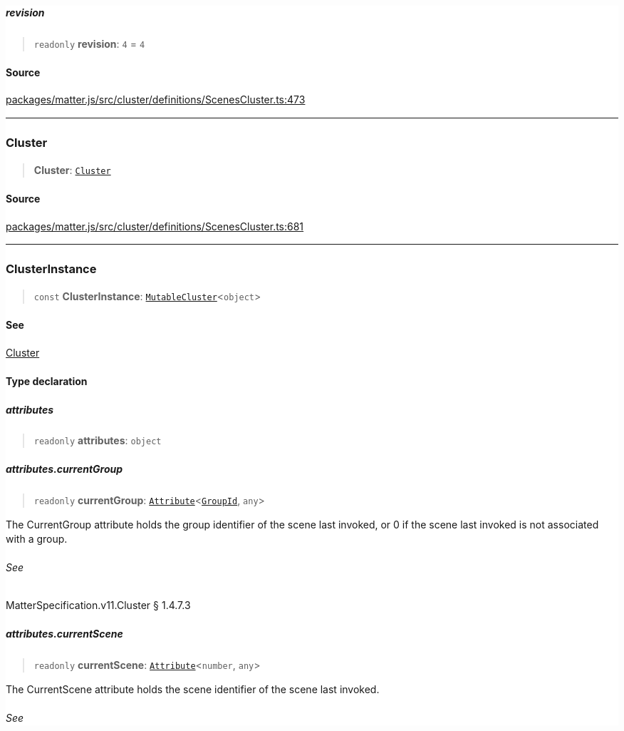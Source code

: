 ##### revision

> `readonly` **revision**: `4` = `4`

#### Source

[packages/matter.js/src/cluster/definitions/ScenesCluster.ts:473](https://github.com/project-chip/matter.js/blob/7a8cbb56b87d4ccf34bec5a9a95ab40a1711324f/packages/matter.js/src/cluster/definitions/ScenesCluster.ts#L473)

***

### Cluster

> **Cluster**: [`Cluster`](interfaces/Cluster.md)

#### Source

[packages/matter.js/src/cluster/definitions/ScenesCluster.ts:681](https://github.com/project-chip/matter.js/blob/7a8cbb56b87d4ccf34bec5a9a95ab40a1711324f/packages/matter.js/src/cluster/definitions/ScenesCluster.ts#L681)

***

### ClusterInstance

> `const` **ClusterInstance**: [`MutableCluster`](../../interfaces/MutableCluster.md)\<`object`\>

#### See

[Cluster](README.md#cluster)

#### Type declaration

##### attributes

> `readonly` **attributes**: `object`

##### attributes.currentGroup

> `readonly` **currentGroup**: [`Attribute`](../../interfaces/Attribute.md)\<[`GroupId`](../../../../datatype/export/README.md#groupid), `any`\>

The CurrentGroup attribute holds the group identifier of the scene last invoked, or 0 if the scene last
invoked is not associated with a group.

###### See

MatterSpecification.v11.Cluster § 1.4.7.3

##### attributes.currentScene

> `readonly` **currentScene**: [`Attribute`](../../interfaces/Attribute.md)\<`number`, `any`\>

The CurrentScene attribute holds the scene identifier of the scene last invoked.

###### See

